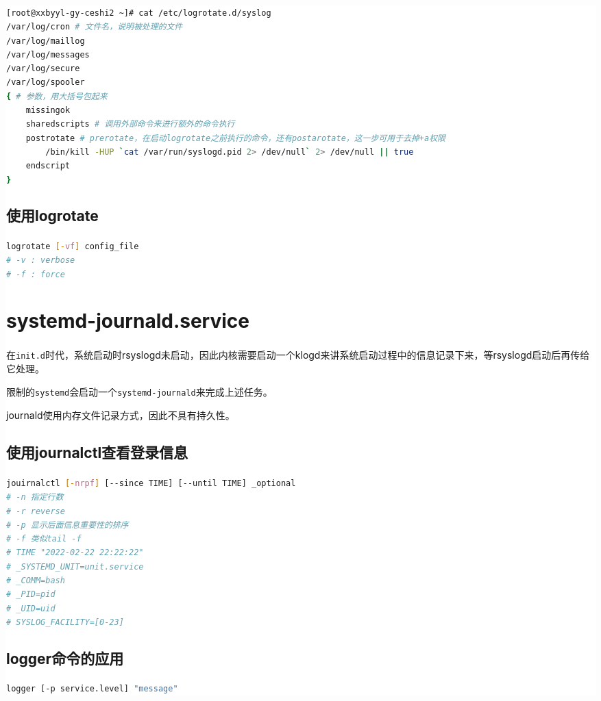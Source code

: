 ```bash
[root@xxbyyl-gy-ceshi2 ~]# cat /etc/logrotate.d/syslog
/var/log/cron # 文件名，说明被处理的文件
/var/log/maillog
/var/log/messages
/var/log/secure
/var/log/spooler
{ # 参数，用大括号包起来
    missingok
    sharedscripts # 调用外部命令来进行额外的命令执行
    postrotate # prerotate，在启动logrotate之前执行的命令，还有postarotate，这一步可用于去掉+a权限
        /bin/kill -HUP `cat /var/run/syslogd.pid 2> /dev/null` 2> /dev/null || true
    endscript
}
```

## 使用logrotate

```bash
logrotate [-vf] config_file
# -v : verbose
# -f : force
```

# systemd-journald.service

在`init.d`时代，系统启动时rsyslogd未启动，因此内核需要启动一个klogd来讲系统启动过程中的信息记录下来，等rsyslogd启动后再传给它处理。

限制的`systemd`会启动一个`systemd-journald`来完成上述任务。

journald使用内存文件记录方式，因此不具有持久性。

## 使用journalctl查看登录信息

```bash
jouirnalctl [-nrpf] [--since TIME] [--until TIME] _optional
# -n 指定行数
# -r reverse
# -p 显示后面信息重要性的排序
# -f 类似tail -f
# TIME "2022-02-22 22:22:22"
# _SYSTEMD_UNIT=unit.service
# _COMM=bash
# _PID=pid
# _UID=uid
# SYSLOG_FACILITY=[0-23]
```

## logger命令的应用

```bash
logger [-p service.level] "message"
```
